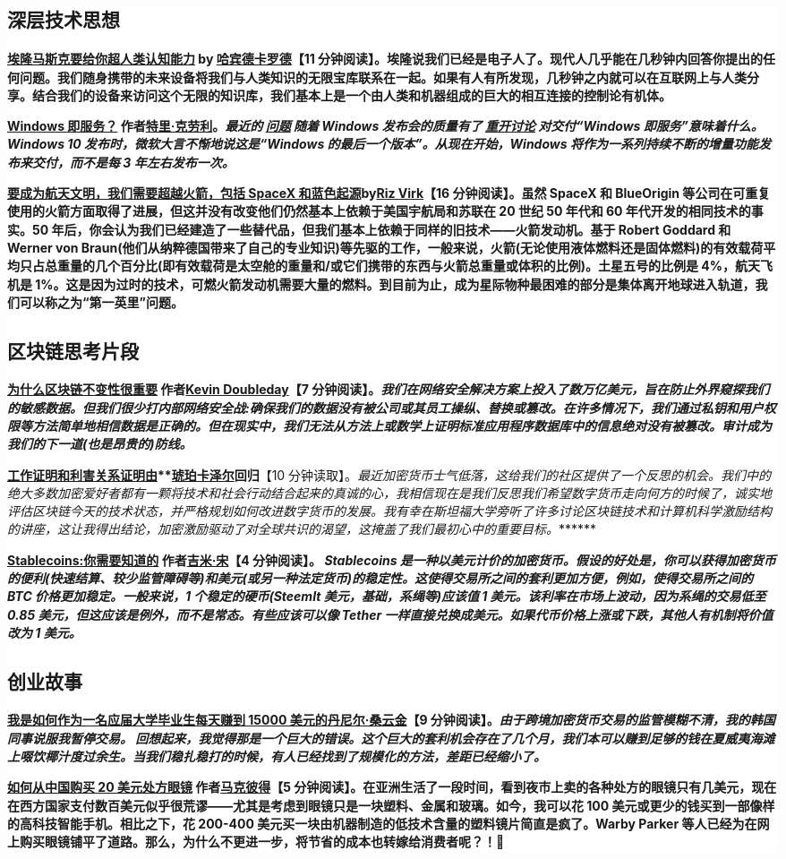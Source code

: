 ## **深层技术思想**

**[**埃隆马斯克要给你超人类认知能力**](https://hackernoon.com/elon-musk-wants-to-give-you-super-human-cognitive-powers-e8930b2ab1e9) by [哈宾德卡罗德](https://medium.com/u/3408d5c56510?source=post_page-----7d8f4929b1f2--------------------------------)【11 分钟阅读】。埃隆说我们已经是电子人了。现代人几乎能在几秒钟内回答你提出的任何问题。我们随身携带的未来设备将我们与人类知识的无限宝库联系在一起。如果有人有所发现，几秒钟之内就可以在互联网上与人类分享。结合我们的设备来访问这个无限的知识库，我们基本上是一个由人类和机器组成的巨大的相互连接的控制论有机体。**

**[**Windows 即服务？**](https://hackernoon.com/windows-as-a-service-f666206233f5) 作者[特里·克劳利](https://medium.com/u/62c00a6ae513?source=post_page-----7d8f4929b1f2--------------------------------)。*最近的* [*问题*](https://www.theverge.com/2018/10/6/17944966/microsoft-windows-10-october-2018-update-documents-deleted-issues-windows-update-paused) *随着 Windows 发布会的质量有了* [*重开讨论*](https://arstechnica.com/gadgets/2018/10/microsofts-problem-isnt-shipping-windows-updates-its-developing-them/) *对交付“Windows 即服务”意味着什么。Windows 10 发布时，微软大言不惭地说这是“Windows 的最后一个版本”。从现在开始，Windows 将作为一系列持续不断的增量功能发布来交付，而不是每 3 年左右发布一次。***

**[**要成为航天文明，我们需要超越火箭，包括 SpaceX 和蓝色起源**](https://hackernoon.com/to-become-a-space-faring-civilization-we-need-to-move-beyond-rockets-including-spacex-and-blue-ff6b4aa11a1d)**by[Riz Virk](https://medium.com/u/4300cfeb5f2d?source=post_page-----7d8f4929b1f2--------------------------------)【16 分钟阅读】。虽然 SpaceX 和 BlueOrigin 等公司在可重复使用的火箭方面取得了进展，但这并没有改变他们仍然基本上依赖于美国宇航局和苏联在 20 世纪 50 年代和 60 年代开发的相同技术的事实。50 年后，你会认为我们已经建造了一些替代品，但我们基本上依赖于同样的旧技术——火箭发动机。基于 Robert Goddard 和 Werner von Braun(他们从纳粹德国带来了自己的专业知识)等先驱的工作，一般来说，火箭(无论使用液体燃料还是固体燃料)的有效载荷平均只占总重量的几个百分比(即有效载荷是太空舱的重量和/或它们携带的东西与火箭总重量或体积的比例)。土星五号的比例是 4%，航天飞机是 1%。这是因为过时的技术，可燃火箭发动机需要大量的燃料。到目前为止，成为星际物种最困难的部分是集体离开地球进入轨道，我们可以称之为“第一英里”问题。****

## ****区块链思考片段****

****[**为什么区块链不变性很重要**](https://hackernoon.com/why-blockchain-immutability-matters-8ce86603914e) 作者[Kevin Doubleday](https://medium.com/u/db8e5ba6af7d?source=post_page-----7d8f4929b1f2--------------------------------)【7 分钟阅读】。*我们在网络安全解决方案上投入了数万亿美元，旨在防止外界窥探我们的敏感数据。但我们很少打内部网络安全战:确保我们的数据没有被公司或其员工操纵、替换或篡改。在许多情况下，我们通过私钥和用户权限等方法简单地相信数据是正确的。但在现实中，我们无法从方法上或数学上证明标准应用程序数据库中的信息绝对没有被篡改。审计成为我们的下一道(也是昂贵的)防线。*****

****[**工作证明和利害关系证明由**](https://hackernoon.com/proof-of-work-and-proof-of-stake-are-regressive-3db6f4d3761)**[琥珀卡泽尔](https://medium.com/u/b98b83c485ad?source=post_page-----7d8f4929b1f2--------------------------------)回归****【10 分钟读取】。*最近加密货币士气低落，这给我们的社区提供了一个反思的机会。我们中的绝大多数加密爱好者都有一颗将技术和社会行动结合起来的真诚的心，我相信现在是我们反思我们希望数字货币走向何方的时候了，诚实地评估区块链今天的技术状态，并严格规划如何改进数字货币的发展。我有幸在斯坦福大学旁听了许多讨论区块链技术和计算机科学激励结构的讲座，这让我得出结论，加密激励驱动了对全球共识的渴望，这掩盖了我们最初心中的重要目标。*******

******[**Stablecoins:你需要知道的**](https://hackernoon.com/stablecoins-what-you-need-to-know-cb0bbf211864) 作者[吉米·宋](https://medium.com/u/4acb12744ff8?source=post_page-----7d8f4929b1f2--------------------------------)【4 分钟阅读】。 *Stablecoins 是一种以美元计价的加密货币。假设的好处是，你可以获得加密货币的便利(快速结算、较少监管障碍等)和美元(或另一种法定货币)的稳定性。这使得交易所之间的套利更加方便，例如，使得交易所之间的 BTC 价格更加稳定。一般来说，1 个稳定的硬币(SteemIt 美元，基础，系绳等)应该值 1 美元。该利率在市场上波动，因为系绳的交易低至 0.85 美元，但这应该是例外，而不是常态。有些应该可以像 Tether 一样直接兑换成美元。如果代币价格上涨或下跌，其他人有机制将价值改为 1 美元。*******

## ****创业故事****

****[**我是如何作为一名应届大学毕业生每天赚到 15000 美元的**](https://hackernoon.com/how-i-made-15-000-day-as-a-fresh-college-grad-74a87a80c253)**[丹尼尔·桑云金](https://medium.com/u/bf7541767d25?source=post_page-----7d8f4929b1f2--------------------------------)【9 分钟阅读】。*由于跨境加密货币交易的监管模糊不清，我的韩国同事说服我暂停交易。* ***回想起来，我觉得那是一个巨大的错误。这个巨大的套利机会存在了几个月，我们本可以赚到足够的钱在夏威夷海滩上啜饮椰汁度过余生。当我们稳扎稳打的时候，有人已经找到了规模化的方法，差距已经缩小了。*********

****[**如何从中国购买 20 美元处方眼镜**](https://hackernoon.com/how-to-buy-awesome-20-dollar-prescription-glasses-from-china-23c12816043) 作者[马克彼得](https://medium.com/u/e1ea6a0f02a6?source=post_page-----7d8f4929b1f2--------------------------------)【5 分钟阅读】。在亚洲生活了一段时间，看到夜市上卖的各种处方的眼镜只有几美元，现在在西方国家支付数百美元似乎很荒谬——尤其是考虑到眼镜只是一块塑料、金属和玻璃。如今，我可以花 100 美元或更少的钱买到一部像样的高科技智能手机。相比之下，花 200-400 美元买一块由机器制造的低技术含量的塑料镜片简直是疯了。Warby Parker 等人已经为在网上购买眼镜铺平了道路。那么，为什么不更进一步，将节省的成本也转嫁给消费者呢？！💸****
